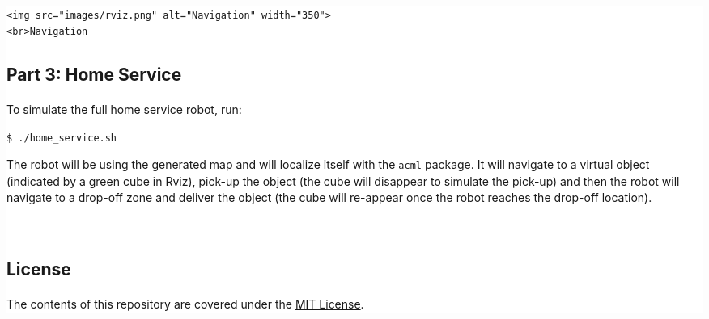     <img src="images/rviz.png" alt="Navigation" width="350">
    <br>Navigation
</p>



## Part 3: Home Service 

To simulate the full home service robot, run:
```sh
$ ./home_service.sh
```

The robot will be using the generated map and will localize itself with the `acml` package. It will navigate to a virtual object (indicated by a green cube in Rviz), pick-up the object (the cube will disappear to simulate the pick-up) and then the robot will navigate to a drop-off zone and deliver the object (the cube will re-appear once the robot reaches the drop-off location).


<br>

License
-------

The contents of this repository are covered under the [MIT License](LICENSE).
